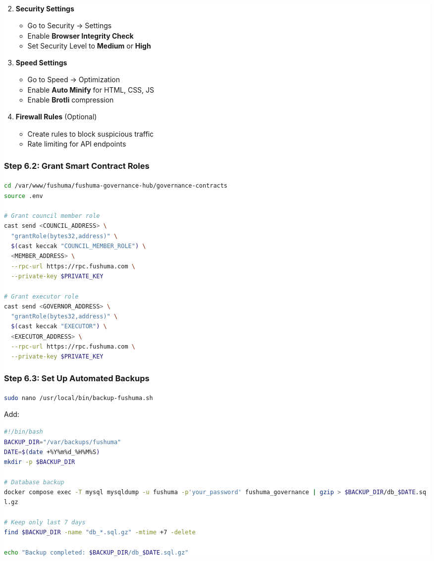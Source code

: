 2. **Security Settings**
   - Go to Security → Settings
   - Enable **Browser Integrity Check**
   - Set Security Level to **Medium** or **High**

3. **Speed Settings**
   - Go to Speed → Optimization
   - Enable **Auto Minify** for HTML, CSS, JS
   - Enable **Brotli** compression

4. **Firewall Rules** (Optional)
   - Create rules to block suspicious traffic
   - Rate limiting for API endpoints

### Step 6.2: Grant Smart Contract Roles

```bash
cd /var/www/fushuma/fushuma-governance-hub/governance-contracts
source .env

# Grant council member role
cast send <COUNCIL_ADDRESS> \
  "grantRole(bytes32,address)" \
  $(cast keccak "COUNCIL_MEMBER_ROLE") \
  <MEMBER_ADDRESS> \
  --rpc-url https://rpc.fushuma.com \
  --private-key $PRIVATE_KEY

# Grant executor role
cast send <GOVERNOR_ADDRESS> \
  "grantRole(bytes32,address)" \
  $(cast keccak "EXECUTOR") \
  <EXECUTOR_ADDRESS> \
  --rpc-url https://rpc.fushuma.com \
  --private-key $PRIVATE_KEY
```

### Step 6.3: Set Up Automated Backups

```bash
sudo nano /usr/local/bin/backup-fushuma.sh
```

Add:

```bash
#!/bin/bash
BACKUP_DIR="/var/backups/fushuma"
DATE=$(date +%Y%m%d_%H%M%S)
mkdir -p $BACKUP_DIR

# Database backup
docker compose exec -T mysql mysqldump -u fushuma -p'your_password' fushuma_governance | gzip > $BACKUP_DIR/db_$DATE.sql.gz

# Keep only last 7 days
find $BACKUP_DIR -name "db_*.sql.gz" -mtime +7 -delete

echo "Backup completed: $BACKUP_DIR/db_$DATE.sql.gz"
```
